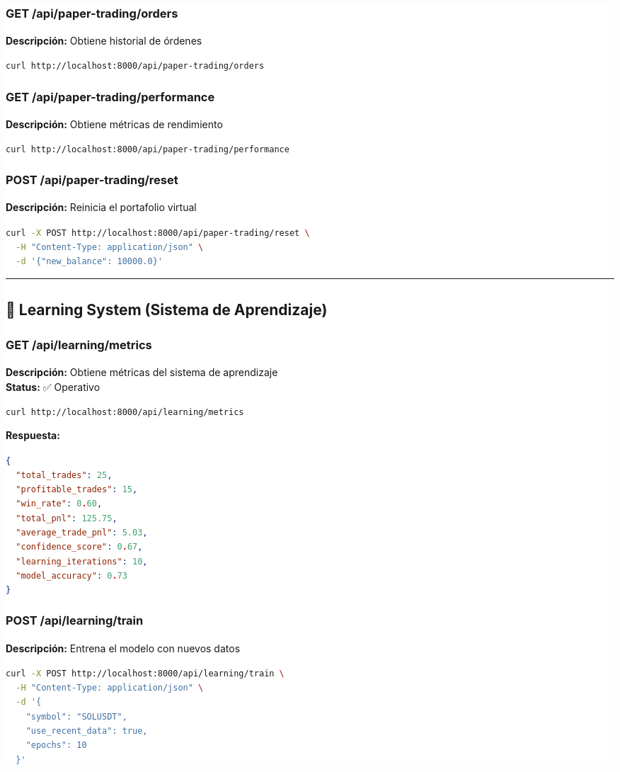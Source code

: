 ### GET /api/paper-trading/orders
**Descripción:** Obtiene historial de órdenes  

```bash
curl http://localhost:8000/api/paper-trading/orders
```

### GET /api/paper-trading/performance
**Descripción:** Obtiene métricas de rendimiento  

```bash
curl http://localhost:8000/api/paper-trading/performance
```

### POST /api/paper-trading/reset
**Descripción:** Reinicia el portafolio virtual  

```bash
curl -X POST http://localhost:8000/api/paper-trading/reset \
  -H "Content-Type: application/json" \
  -d '{"new_balance": 10000.0}'
```

---

## 🧠 Learning System (Sistema de Aprendizaje)

### GET /api/learning/metrics
**Descripción:** Obtiene métricas del sistema de aprendizaje  
**Status:** ✅ Operativo  

```bash
curl http://localhost:8000/api/learning/metrics
```

**Respuesta:**
```json
{
  "total_trades": 25,
  "profitable_trades": 15,
  "win_rate": 0.60,
  "total_pnl": 125.75,
  "average_trade_pnl": 5.03,
  "confidence_score": 0.67,
  "learning_iterations": 10,
  "model_accuracy": 0.73
}
```

### POST /api/learning/train
**Descripción:** Entrena el modelo con nuevos datos  

```bash
curl -X POST http://localhost:8000/api/learning/train \
  -H "Content-Type: application/json" \
  -d '{
    "symbol": "SOLUSDT",
    "use_recent_data": true,
    "epochs": 10
  }'
```

